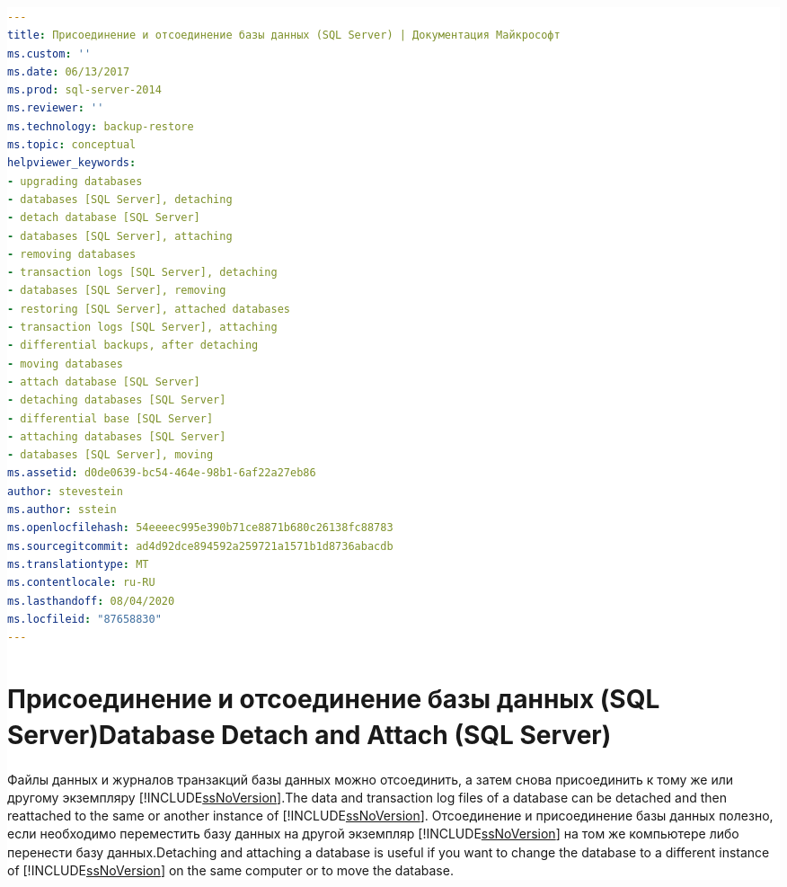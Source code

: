 ```yaml
---
title: Присоединение и отсоединение базы данных (SQL Server) | Документация Майкрософт
ms.custom: ''
ms.date: 06/13/2017
ms.prod: sql-server-2014
ms.reviewer: ''
ms.technology: backup-restore
ms.topic: conceptual
helpviewer_keywords:
- upgrading databases
- databases [SQL Server], detaching
- detach database [SQL Server]
- databases [SQL Server], attaching
- removing databases
- transaction logs [SQL Server], detaching
- databases [SQL Server], removing
- restoring [SQL Server], attached databases
- transaction logs [SQL Server], attaching
- differential backups, after detaching
- moving databases
- attach database [SQL Server]
- detaching databases [SQL Server]
- differential base [SQL Server]
- attaching databases [SQL Server]
- databases [SQL Server], moving
ms.assetid: d0de0639-bc54-464e-98b1-6af22a27eb86
author: stevestein
ms.author: sstein
ms.openlocfilehash: 54eeeec995e390b71ce8871b680c26138fc88783
ms.sourcegitcommit: ad4d92dce894592a259721a1571b1d8736abacdb
ms.translationtype: MT
ms.contentlocale: ru-RU
ms.lasthandoff: 08/04/2020
ms.locfileid: "87658830"
---
```

# <a name="database-detach-and-attach-sql-server"></a><span data-ttu-id="19f2a-102">Присоединение и отсоединение базы данных (SQL Server)</span><span class="sxs-lookup"><span data-stu-id="19f2a-102">Database Detach and Attach (SQL Server)</span></span>
  <span data-ttu-id="19f2a-103">Файлы данных и журналов транзакций базы данных можно отсоединить, а затем снова присоединить к тому же или другому экземпляру [!INCLUDE[ssNoVersion](../../includes/ssnoversion-md.md)].</span><span class="sxs-lookup"><span data-stu-id="19f2a-103">The data and transaction log files of a database can be detached and then reattached to the same or another instance of [!INCLUDE[ssNoVersion](../../includes/ssnoversion-md.md)].</span></span> <span data-ttu-id="19f2a-104">Отсоединение и присоединение базы данных полезно, если необходимо переместить базу данных на другой экземпляр [!INCLUDE[ssNoVersion](../../includes/ssnoversion-md.md)] на том же компьютере либо перенести базу данных.</span><span class="sxs-lookup"><span data-stu-id="19f2a-104">Detaching and attaching a database is useful if you want to change the database to a different instance of [!INCLUDE[ssNoVersion](../../includes/ssnoversion-md.md)] on the same computer or to move the database.</span></span>  
  